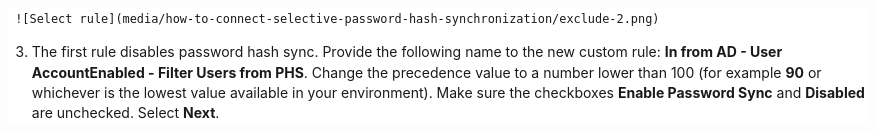      ![Select rule](media/how-to-connect-selective-password-hash-synchronization/exclude-2.png)
 3. The first rule disables password hash sync.
 Provide the following name to the new custom rule: **In from AD - User AccountEnabled - Filter Users from PHS**.
 Change the precedence value to a number lower than 100 (for example **90** or whichever is the lowest value available in your environment).
 Make sure the checkboxes **Enable Password Sync** and **Disabled** are unchecked.
 Select **Next**.